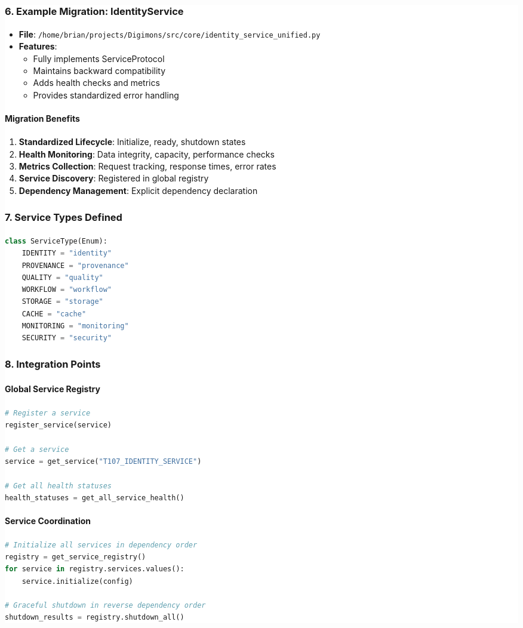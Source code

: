 ### 6. Example Migration: IdentityService

- **File**: `/home/brian/projects/Digimons/src/core/identity_service_unified.py`
- **Features**:
  - Fully implements ServiceProtocol
  - Maintains backward compatibility
  - Adds health checks and metrics
  - Provides standardized error handling

#### Migration Benefits
1. **Standardized Lifecycle**: Initialize, ready, shutdown states
2. **Health Monitoring**: Data integrity, capacity, performance checks
3. **Metrics Collection**: Request tracking, response times, error rates
4. **Service Discovery**: Registered in global registry
5. **Dependency Management**: Explicit dependency declaration

### 7. Service Types Defined

```python
class ServiceType(Enum):
    IDENTITY = "identity"
    PROVENANCE = "provenance"
    QUALITY = "quality"
    WORKFLOW = "workflow"
    STORAGE = "storage"
    CACHE = "cache"
    MONITORING = "monitoring"
    SECURITY = "security"
```

### 8. Integration Points

#### Global Service Registry
```python
# Register a service
register_service(service)

# Get a service
service = get_service("T107_IDENTITY_SERVICE")

# Get all health statuses
health_statuses = get_all_service_health()
```

#### Service Coordination
```python
# Initialize all services in dependency order
registry = get_service_registry()
for service in registry.services.values():
    service.initialize(config)

# Graceful shutdown in reverse dependency order
shutdown_results = registry.shutdown_all()
```

